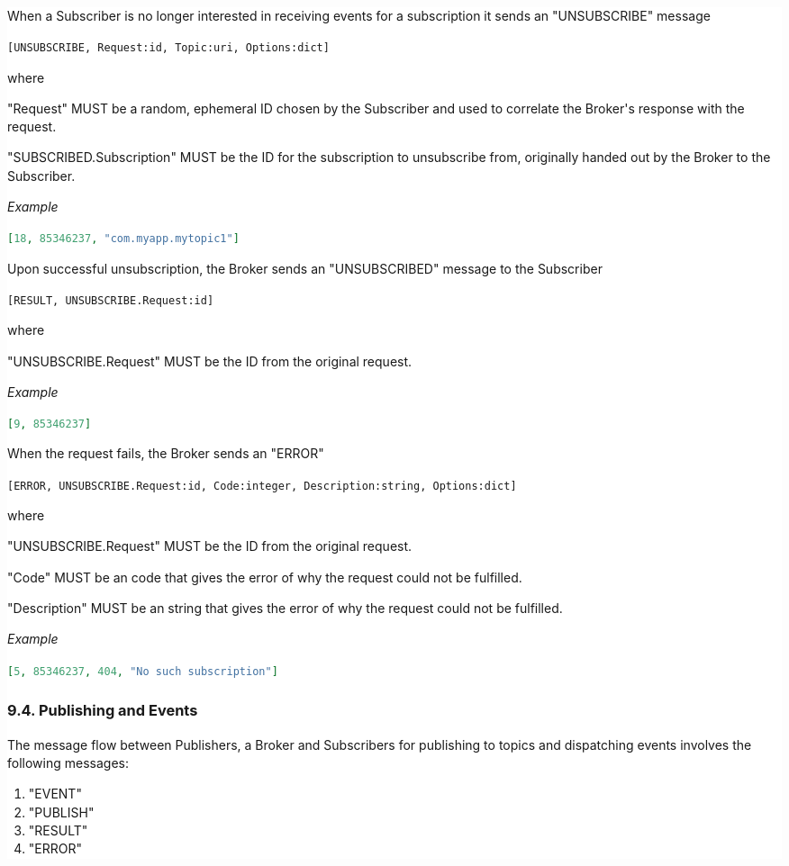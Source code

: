 When a Subscriber is no longer interested in receiving events for a subscription it sends an "UNSUBSCRIBE" message

```itmp
[UNSUBSCRIBE, Request:id, Topic:uri, Options:dict]
```

where

"Request" MUST be a random, ephemeral ID chosen by the Subscriber and used to correlate the Broker's response with the request.

"SUBSCRIBED.Subscription" MUST be the ID for the subscription to unsubscribe from, originally handed out by the Broker to the Subscriber.

_Example_

```json
[18, 85346237, "com.myapp.mytopic1"]
```

Upon successful unsubscription, the Broker sends an "UNSUBSCRIBED" message to the Subscriber

```itmp
[RESULT, UNSUBSCRIBE.Request:id]
```

where

"UNSUBSCRIBE.Request" MUST be the ID from the original request.

_Example_

```json
[9, 85346237]
```

When the request fails, the Broker sends an "ERROR"

```itmp
[ERROR, UNSUBSCRIBE.Request:id, Code:integer, Description:string, Options:dict]
```

where

"UNSUBSCRIBE.Request" MUST be the ID from the original request.

"Code" MUST be an code that gives the error of why the request could not be fulfilled.

"Description" MUST be an string that gives the error of why the request could not be fulfilled.

_Example_

```json
[5, 85346237, 404, "No such subscription"]
```

### 9.4. Publishing and Events

The message flow between Publishers, a Broker and Subscribers for publishing to topics and dispatching events involves the following messages:

1. "EVENT"
2. "PUBLISH"
3. "RESULT"
4. "ERROR"
